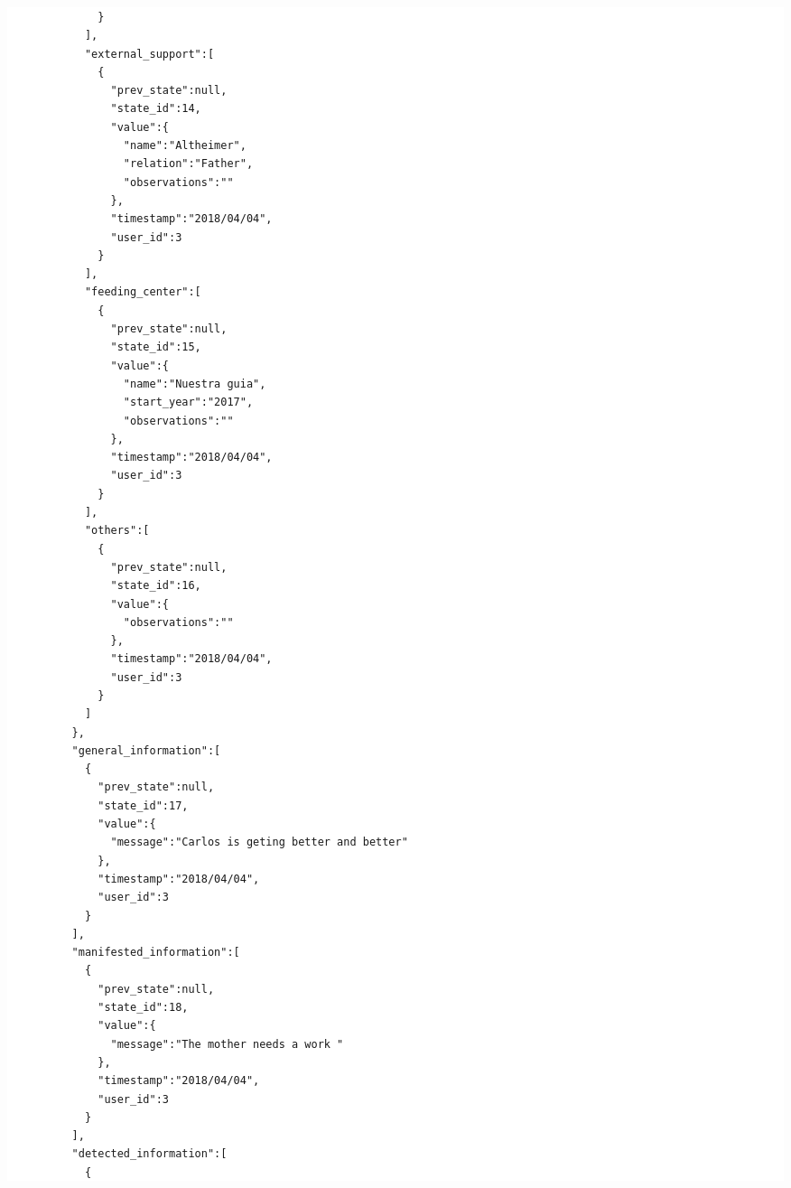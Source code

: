                   }
                ],
                "external_support":[  
                  {  
                    "prev_state":null,
                    "state_id":14,
                    "value":{  
                      "name":"Altheimer",
                      "relation":"Father",
                      "observations":""
                    },
                    "timestamp":"2018/04/04",
                    "user_id":3
                  }
                ],
                "feeding_center":[  
                  {  
                    "prev_state":null,
                    "state_id":15,
                    "value":{  
                      "name":"Nuestra guia",
                      "start_year":"2017",
                      "observations":""
                    },
                    "timestamp":"2018/04/04",
                    "user_id":3
                  }
                ],
                "others":[  
                  {  
                    "prev_state":null,
                    "state_id":16,
                    "value":{  
                      "observations":""
                    },
                    "timestamp":"2018/04/04",
                    "user_id":3
                  }
                ]
              },
              "general_information":[  
                {  
                  "prev_state":null,
                  "state_id":17,
                  "value":{  
                    "message":"Carlos is geting better and better"
                  },
                  "timestamp":"2018/04/04",
                  "user_id":3
                }
              ],
              "manifested_information":[  
                {  
                  "prev_state":null,
                  "state_id":18,
                  "value":{  
                    "message":"The mother needs a work "
                  },
                  "timestamp":"2018/04/04",
                  "user_id":3
                }
              ],
              "detected_information":[  
                {  